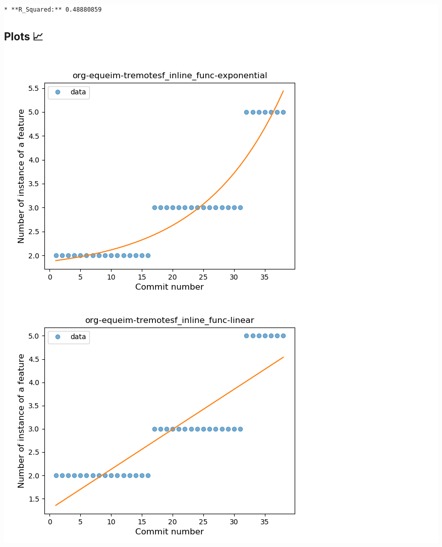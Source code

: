     * **R_Squared:** 0.48880859

**Plots** :chart_with_upwards_trend:
-----

![org-equeim-tremotesf T4](../plots/org-equeim-tremotesf_inline_func_T4.png)
![org-equeim-tremotesf T1](../plots/org-equeim-tremotesf_inline_func_T1.png)